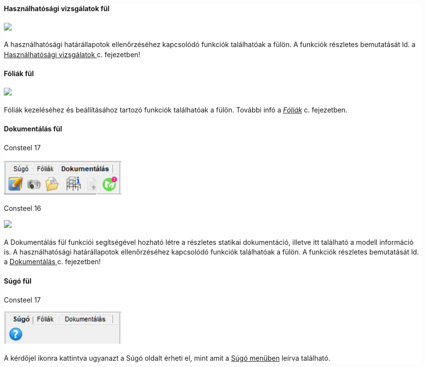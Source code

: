 
#### Használhatósági vizsgálatok fül

[![](https://www.consteelsoftware.com/wp-content/uploads/2022/01/tab_serv_hu.png)](./img/wp-content-uploads-2022-01-tab_serv_hu.png)


A használhatósági határállapotok ellenőrzéséhez kapcsolódó funkciók találhatóak a fülön. A funkciók részletes bemutatását ld. a [Használhatósági vizsgálatok ](../9_0_standard-design/9_4_serviceability-checks.md) c. fejezetben!


#### Fóliák fül


[![](https://www.consteelsoftware.com/wp-content/uploads/2022/01/tab_layer_hu.png)](./img/wp-content-uploads-2022-01-tab_layer_hu.png)


Fóliák kezeléséhez és beállításához tartozó funkciók találhatóak a fülön. További infó a _[Fóliák](../4_0_drawing-geometry/4_4_layers.md)_ c. fejezetben.


#### Dokumentálás fül


Consteel 17


![](./img/wp-content-uploads-2024-01-1.2.-The-tabs-document-HU-CS17.png)


Consteel 16


[![](https://www.consteelsoftware.com/wp-content/uploads/2022/01/tab_dok_hu.png)](./img/wp-content-uploads-2022-01-tab_dok_hu.png)


A Dokumentálás fül funkciói segítségével hozható létre a részletes statikai dokumentáció, illetve itt található a modell információ is. A használhatósági határállapotok ellenőrzéséhez kapcsolódó funkciók találhatóak a fülön. A funkciók részletes bemutatását ld. a [Dokumentálás ](../13_0_documentation-2/13_1_the-document-tab.md) c. fejezetben!


#### Súgó fül


Consteel 17


![](./img/wp-content-uploads-2024-01-1.2.-The-tabs-help-menu-HU.png)


A kérdőjel ikonra kattintva ugyanazt a Súgó oldalt érheti el, mint amit a [Súgó menüben](#súgó-menü) leírva található.
